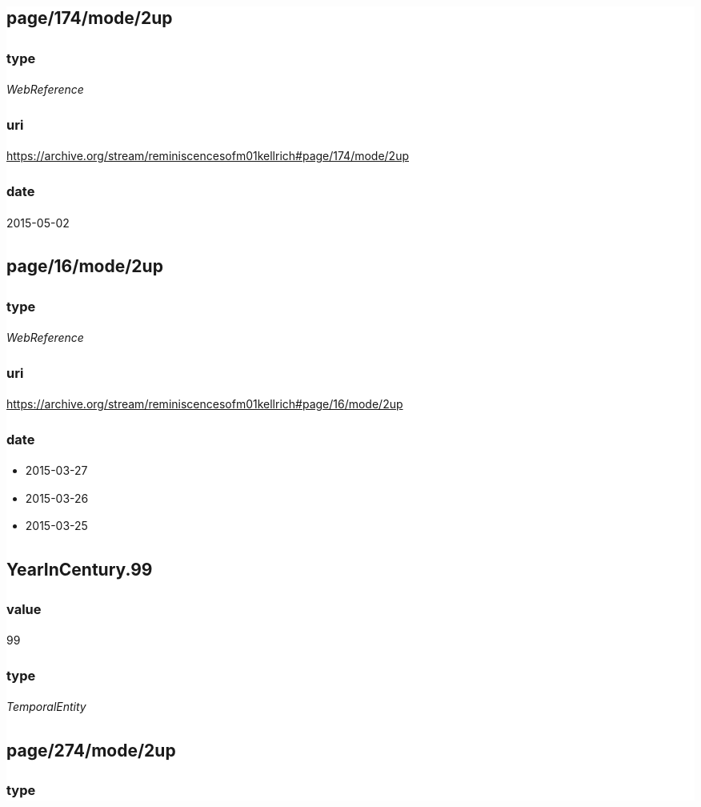 ## page/174/mode/2up

### type


*WebReference*

### uri


https://archive.org/stream/reminiscencesofm01kellrich#page/174/mode/2up

### date


2015-05-02

## page/16/mode/2up

### type


*WebReference*

### uri


https://archive.org/stream/reminiscencesofm01kellrich#page/16/mode/2up

### date

 - 2015-03-27

 - 2015-03-26

 - 2015-03-25

## YearInCentury.99

### value


99

### type


*TemporalEntity*

## page/274/mode/2up

### type

